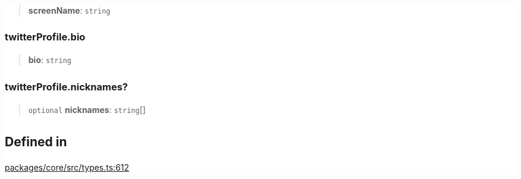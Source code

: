 > **screenName**: `string`

### twitterProfile.bio

> **bio**: `string`

### twitterProfile.nicknames?

> `optional` **nicknames**: `string`[]

## Defined in

[packages/core/src/types.ts:612](https://github.com/AIFlowML/eliza_aiflow/blob/main/packages/core/src/types.ts#L612)
